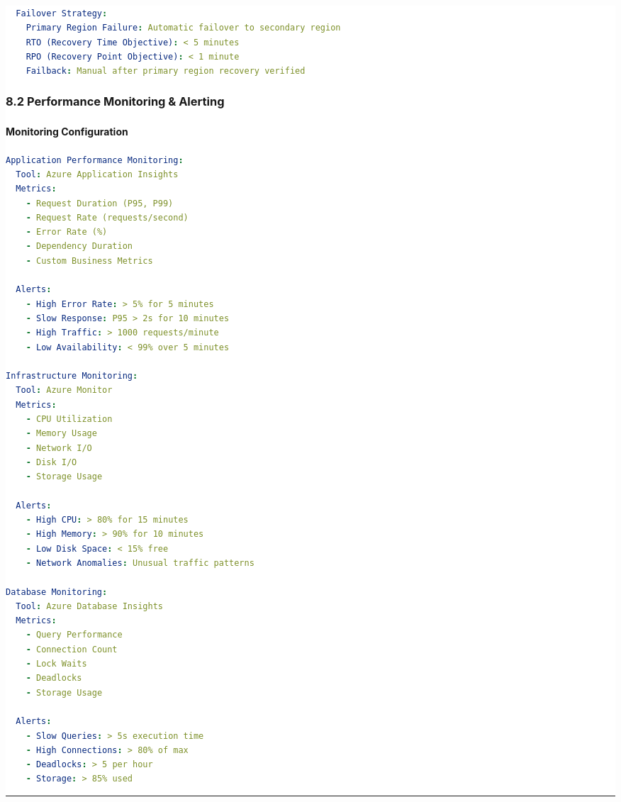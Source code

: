 ```yaml
  Failover Strategy:
    Primary Region Failure: Automatic failover to secondary region
    RTO (Recovery Time Objective): < 5 minutes
    RPO (Recovery Point Objective): < 1 minute
    Failback: Manual after primary region recovery verified
```

### 8.2 Performance Monitoring & Alerting

#### Monitoring Configuration
```yaml
Application Performance Monitoring:
  Tool: Azure Application Insights
  Metrics:
    - Request Duration (P95, P99)
    - Request Rate (requests/second)
    - Error Rate (%)
    - Dependency Duration
    - Custom Business Metrics
  
  Alerts:
    - High Error Rate: > 5% for 5 minutes
    - Slow Response: P95 > 2s for 10 minutes
    - High Traffic: > 1000 requests/minute
    - Low Availability: < 99% over 5 minutes

Infrastructure Monitoring:
  Tool: Azure Monitor
  Metrics:
    - CPU Utilization
    - Memory Usage
    - Network I/O
    - Disk I/O
    - Storage Usage
  
  Alerts:
    - High CPU: > 80% for 15 minutes
    - High Memory: > 90% for 10 minutes
    - Low Disk Space: < 15% free
    - Network Anomalies: Unusual traffic patterns

Database Monitoring:
  Tool: Azure Database Insights
  Metrics:
    - Query Performance
    - Connection Count
    - Lock Waits
    - Deadlocks
    - Storage Usage
  
  Alerts:
    - Slow Queries: > 5s execution time
    - High Connections: > 80% of max
    - Deadlocks: > 5 per hour
    - Storage: > 85% used
```

---